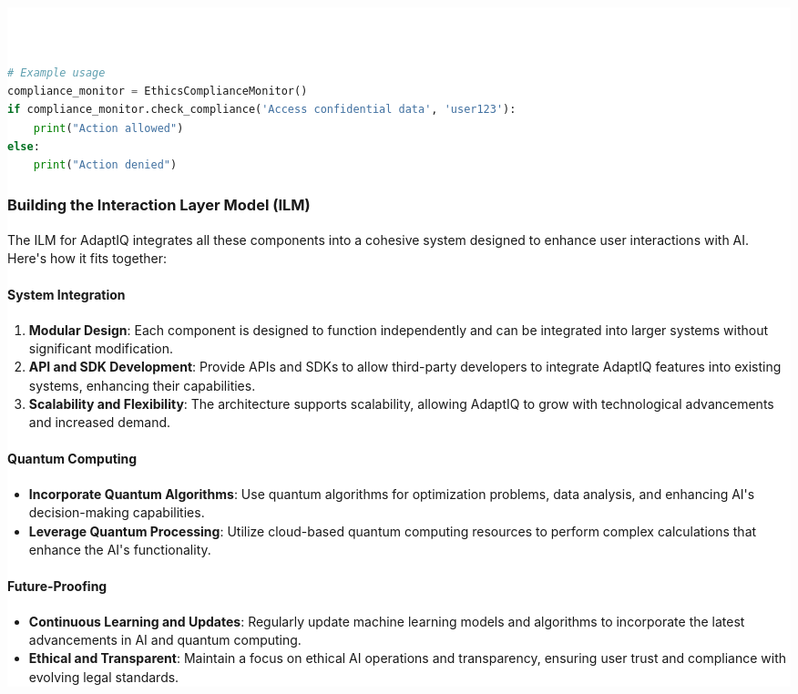 ```python



# Example usage
compliance_monitor = EthicsComplianceMonitor()
if compliance_monitor.check_compliance('Access confidential data', 'user123'):
    print("Action allowed")
else:
    print("Action denied")
```




### Building the Interaction Layer Model (ILM)




The ILM for AdaptIQ integrates all these components into a cohesive system designed to enhance user interactions with AI. Here's how it fits together:




#### System Integration




1. **Modular Design**: Each component is designed to function independently and can be integrated into larger systems without significant modification.
2. **API and SDK Development**: Provide APIs and SDKs to allow third-party developers to integrate AdaptIQ features into existing systems, enhancing their capabilities.
3. **Scalability and Flexibility**: The architecture supports scalability, allowing AdaptIQ to grow with technological advancements and increased demand.




#### Quantum Computing




- **Incorporate Quantum Algorithms**: Use quantum algorithms for optimization problems, data analysis, and enhancing AI's decision-making capabilities.
- **Leverage Quantum Processing**: Utilize cloud-based quantum computing resources to perform complex calculations that enhance the AI's functionality.




#### Future-Proofing




- **Continuous Learning and Updates**: Regularly update machine learning models and algorithms to incorporate the latest advancements in AI and quantum computing.
- **Ethical and Transparent**: Maintain a focus on ethical AI operations and transparency, ensuring user trust and compliance with evolving legal standards.

